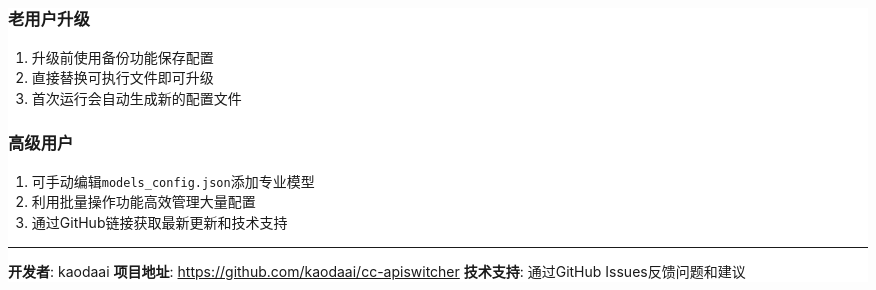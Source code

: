 ### 老用户升级
1. 升级前使用备份功能保存配置
2. 直接替换可执行文件即可升级
3. 首次运行会自动生成新的配置文件

### 高级用户
1. 可手动编辑`models_config.json`添加专业模型
2. 利用批量操作功能高效管理大量配置
3. 通过GitHub链接获取最新更新和技术支持

---

**开发者**: kaodaai
**项目地址**: https://github.com/kaodaai/cc-apiswitcher
**技术支持**: 通过GitHub Issues反馈问题和建议